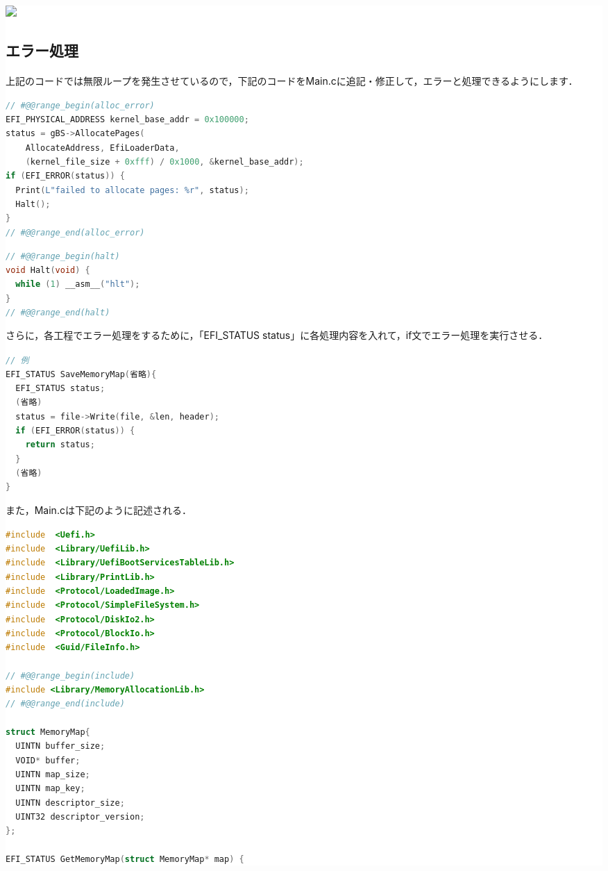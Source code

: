 ![](/image/mikanos_0305.png)

## エラー処理
上記のコードでは無限ループを発生させているので，下記のコードをMain.cに追記・修正して，エラーと処理できるようにします．
```C++
// #@@range_begin(alloc_error)
EFI_PHYSICAL_ADDRESS kernel_base_addr = 0x100000;
status = gBS->AllocatePages(
    AllocateAddress, EfiLoaderData,
    (kernel_file_size + 0xfff) / 0x1000, &kernel_base_addr);
if (EFI_ERROR(status)) {
  Print(L"failed to allocate pages: %r", status);
  Halt();
}
// #@@range_end(alloc_error)
```

```C++
// #@@range_begin(halt)
void Halt(void) {
  while (1) __asm__("hlt");
}
// #@@range_end(halt)
```

さらに，各工程でエラー処理をするために，「EFI_STATUS status」に各処理内容を入れて，if文でエラー処理を実行させる．
```C++
// 例
EFI_STATUS SaveMemoryMap(省略){
  EFI_STATUS status;
  (省略)
  status = file->Write(file, &len, header);
  if (EFI_ERROR(status)) {
    return status;
  }
  (省略)
}
```

また，Main.cは下記のように記述される．
```C++
#include  <Uefi.h>
#include  <Library/UefiLib.h>
#include  <Library/UefiBootServicesTableLib.h>
#include  <Library/PrintLib.h>
#include  <Protocol/LoadedImage.h>
#include  <Protocol/SimpleFileSystem.h>
#include  <Protocol/DiskIo2.h>
#include  <Protocol/BlockIo.h>
#include  <Guid/FileInfo.h>

// #@@range_begin(include)
#include <Library/MemoryAllocationLib.h>
// #@@range_end(include)

struct MemoryMap{
  UINTN buffer_size;
  VOID* buffer;
  UINTN map_size;
  UINTN map_key;
  UINTN descriptor_size;
  UINT32 descriptor_version;
};

EFI_STATUS GetMemoryMap(struct MemoryMap* map) {
```